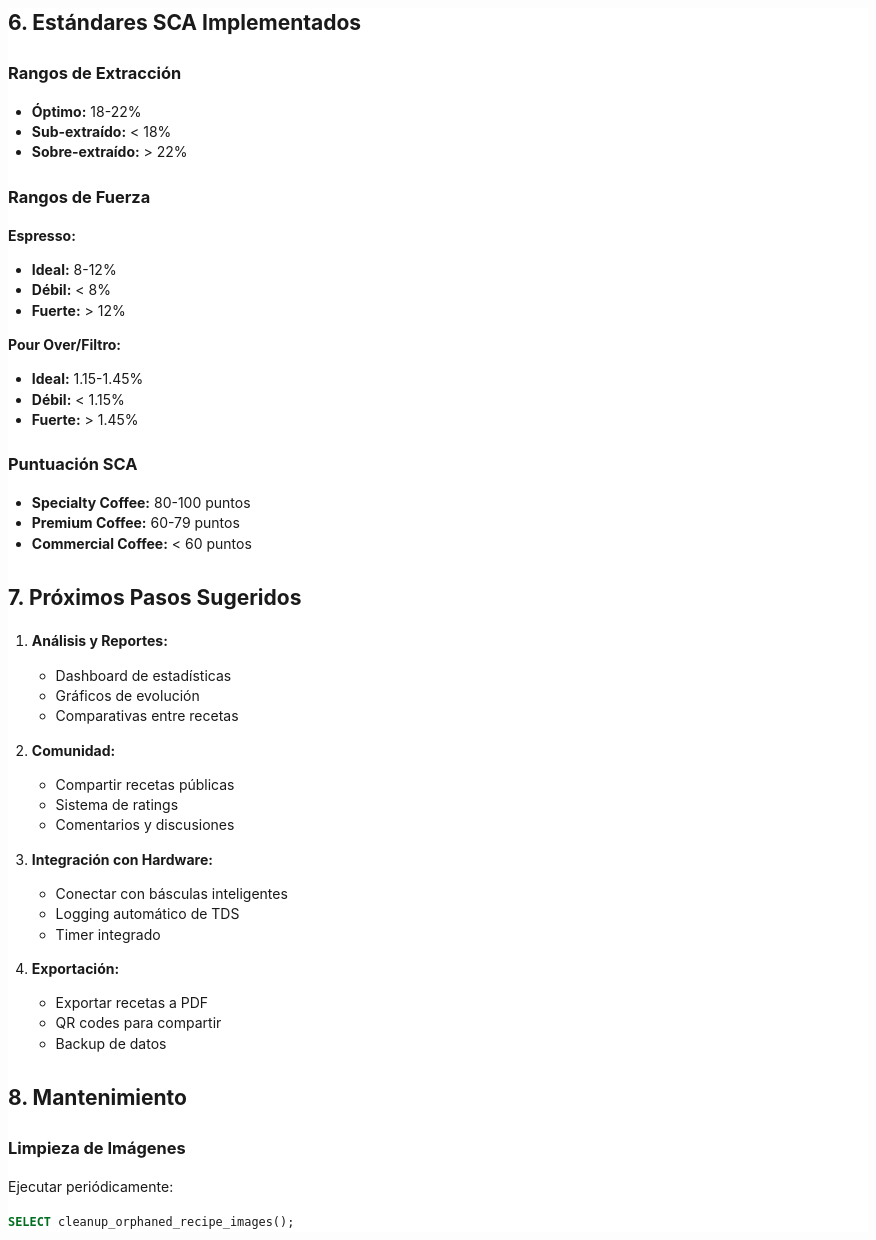 ## 6. Estándares SCA Implementados

### Rangos de Extracción
- **Óptimo:** 18-22%
- **Sub-extraído:** < 18%
- **Sobre-extraído:** > 22%

### Rangos de Fuerza
**Espresso:**
- **Ideal:** 8-12%
- **Débil:** < 8%
- **Fuerte:** > 12%

**Pour Over/Filtro:**
- **Ideal:** 1.15-1.45%
- **Débil:** < 1.15%
- **Fuerte:** > 1.45%

### Puntuación SCA
- **Specialty Coffee:** 80-100 puntos
- **Premium Coffee:** 60-79 puntos
- **Commercial Coffee:** < 60 puntos

## 7. Próximos Pasos Sugeridos

1. **Análisis y Reportes:**
   - Dashboard de estadísticas
   - Gráficos de evolución
   - Comparativas entre recetas

2. **Comunidad:**
   - Compartir recetas públicas
   - Sistema de ratings
   - Comentarios y discusiones

3. **Integración con Hardware:**
   - Conectar con básculas inteligentes
   - Logging automático de TDS
   - Timer integrado

4. **Exportación:**
   - Exportar recetas a PDF
   - QR codes para compartir
   - Backup de datos

## 8. Mantenimiento

### Limpieza de Imágenes

Ejecutar periódicamente:
```sql
SELECT cleanup_orphaned_recipe_images();
```
